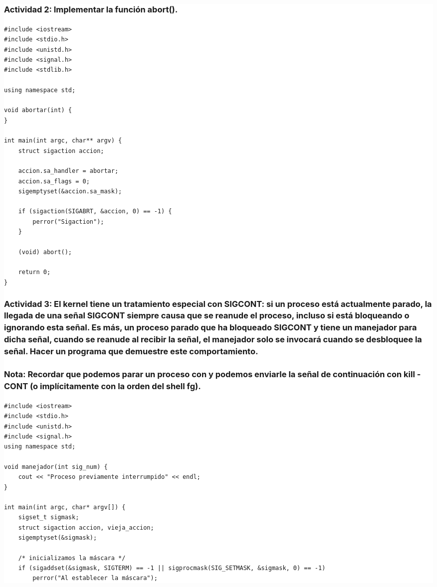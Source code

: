 ### Actividad 2: Implementar la función abort().

```
#include <iostream>
#include <stdio.h>
#include <unistd.h>
#include <signal.h>
#include <stdlib.h>

using namespace std;

void abortar(int) {
}

int main(int argc, char** argv) {
    struct sigaction accion;

    accion.sa_handler = abortar;
    accion.sa_flags = 0;
    sigemptyset(&accion.sa_mask);

    if (sigaction(SIGABRT, &accion, 0) == -1) {
        perror("Sigaction");
    }

    (void) abort();

    return 0;
}
```

### Actividad 3: El kernel tiene un tratamiento especial con SIGCONT: si un proceso está actualmente parado, la llegada de una señal SIGCONT siempre causa que se reanude el proceso, incluso si está bloqueando o ignorando esta señal. Es más, un proceso parado que ha bloqueado SIGCONT y tiene un manejador para dicha señal, cuando se reanude al recibir la señal, el manejador solo se invocará cuando se desbloquee la señal. Hacer un programa que demuestre este comportamiento. 
### Nota: Recordar que podemos parar un proceso con <Ctrl-Z> y podemos enviarle la señal de continuación con kill -CONT (o implícitamente con la orden del shell fg).

```
#include <iostream>
#include <stdio.h>
#include <unistd.h>
#include <signal.h>
using namespace std;

void manejador(int sig_num) {
    cout << "Proceso previamente interrumpido" << endl;
}

int main(int argc, char* argv[]) {
    sigset_t sigmask;
    struct sigaction accion, vieja_accion;
    sigemptyset(&sigmask);

    /* inicializamos la máscara */
    if (sigaddset(&sigmask, SIGTERM) == -1 || sigprocmask(SIG_SETMASK, &sigmask, 0) == -1)
        perror("Al establecer la máscara");

```